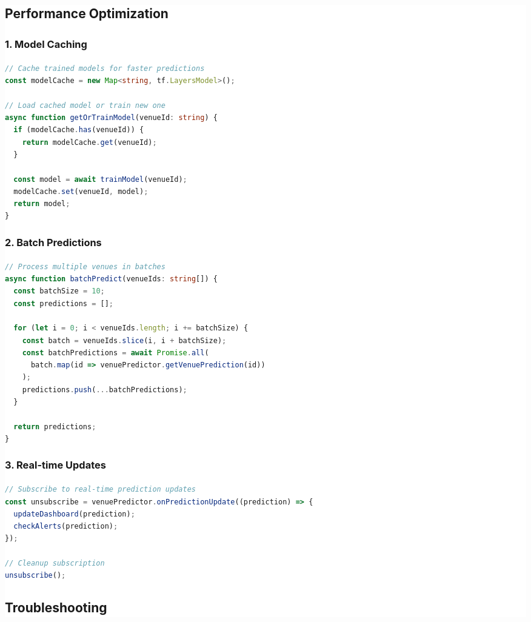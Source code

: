 ## Performance Optimization

### 1. Model Caching
```typescript
// Cache trained models for faster predictions
const modelCache = new Map<string, tf.LayersModel>();

// Load cached model or train new one
async function getOrTrainModel(venueId: string) {
  if (modelCache.has(venueId)) {
    return modelCache.get(venueId);
  }
  
  const model = await trainModel(venueId);
  modelCache.set(venueId, model);
  return model;
}
```

### 2. Batch Predictions
```typescript
// Process multiple venues in batches
async function batchPredict(venueIds: string[]) {
  const batchSize = 10;
  const predictions = [];
  
  for (let i = 0; i < venueIds.length; i += batchSize) {
    const batch = venueIds.slice(i, i + batchSize);
    const batchPredictions = await Promise.all(
      batch.map(id => venuePredictor.getVenuePrediction(id))
    );
    predictions.push(...batchPredictions);
  }
  
  return predictions;
}
```

### 3. Real-time Updates
```typescript
// Subscribe to real-time prediction updates
const unsubscribe = venuePredictor.onPredictionUpdate((prediction) => {
  updateDashboard(prediction);
  checkAlerts(prediction);
});

// Cleanup subscription
unsubscribe();
```

## Troubleshooting
